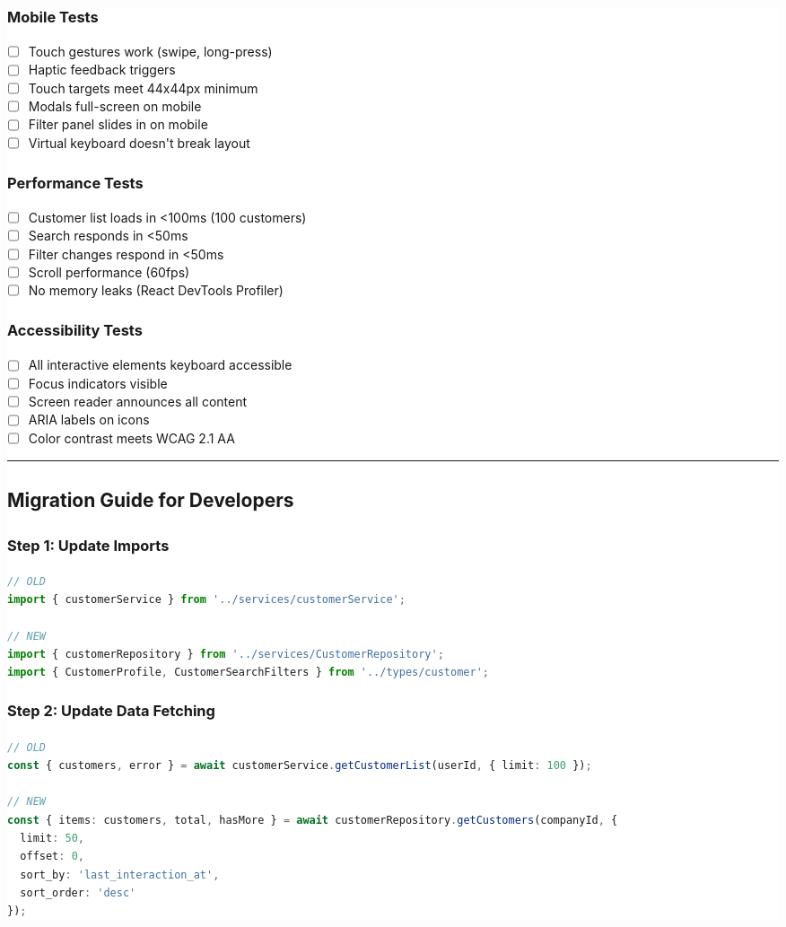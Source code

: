 ### Mobile Tests
- [ ] Touch gestures work (swipe, long-press)
- [ ] Haptic feedback triggers
- [ ] Touch targets meet 44x44px minimum
- [ ] Modals full-screen on mobile
- [ ] Filter panel slides in on mobile
- [ ] Virtual keyboard doesn't break layout

### Performance Tests
- [ ] Customer list loads in <100ms (100 customers)
- [ ] Search responds in <50ms
- [ ] Filter changes respond in <50ms
- [ ] Scroll performance (60fps)
- [ ] No memory leaks (React DevTools Profiler)

### Accessibility Tests
- [ ] All interactive elements keyboard accessible
- [ ] Focus indicators visible
- [ ] Screen reader announces all content
- [ ] ARIA labels on icons
- [ ] Color contrast meets WCAG 2.1 AA

---

## Migration Guide for Developers

### Step 1: Update Imports
```typescript
// OLD
import { customerService } from '../services/customerService';

// NEW
import { customerRepository } from '../services/CustomerRepository';
import { CustomerProfile, CustomerSearchFilters } from '../types/customer';
```

### Step 2: Update Data Fetching
```typescript
// OLD
const { customers, error } = await customerService.getCustomerList(userId, { limit: 100 });

// NEW
const { items: customers, total, hasMore } = await customerRepository.getCustomers(companyId, {
  limit: 50,
  offset: 0,
  sort_by: 'last_interaction_at',
  sort_order: 'desc'
});
```
